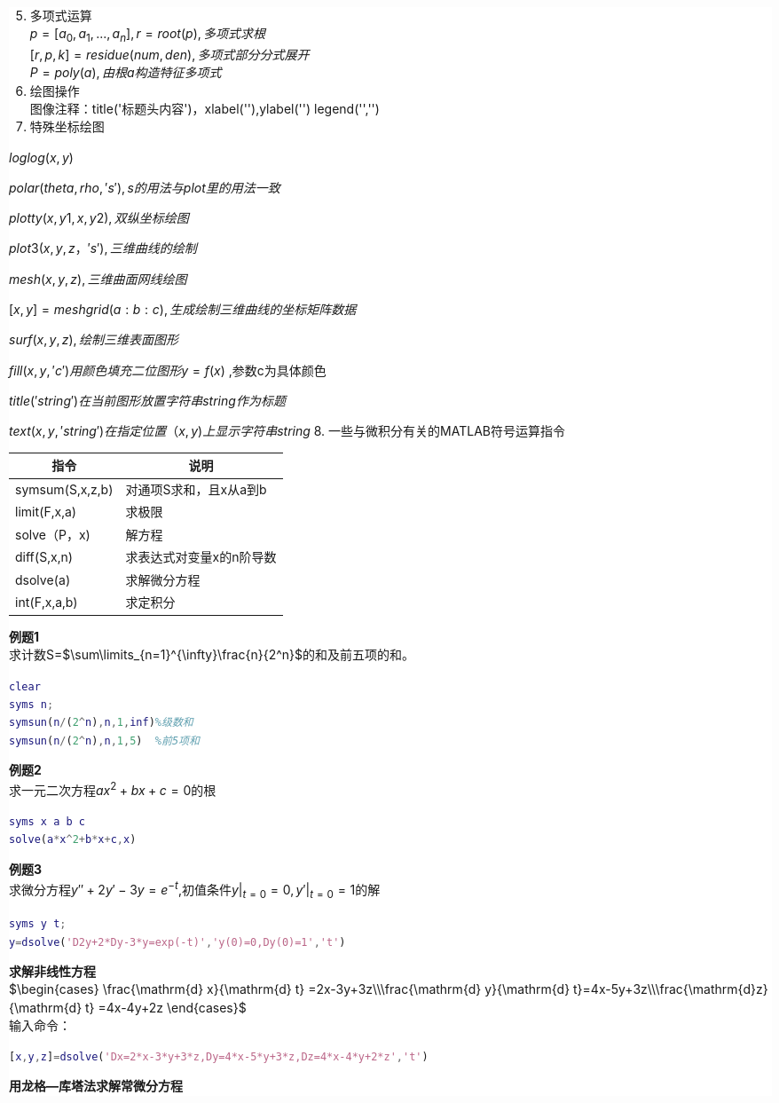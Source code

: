 5. 多项式运算  
$p=[a_0,a_1,...,a_n],r=root(p),多项式求根$  
$[r,p,k]=residue(num,den),多项式部分分式展开$  
$P=poly(a),由根a构造特征多项式$
 6. 绘图操作  
图像注释：title('标题头内容')，xlabel(''),ylabel('')
legend('','')  
7. 特殊坐标绘图  

$loglog(x,y)$ 

$polar(theta,rho,'s'),s的用法与plot里的用法一致$

$plotty(x,y1,x,y2),双纵坐标绘图$ 

$plot3(x,y,z，'s'),三维曲线的绘制$

$mesh(x,y,z),三维曲面网线绘图$

$[x,y]=meshgrid(a : b : c),生成绘制三维曲线的坐标矩阵数据$

$surf(x,y,z),绘制三维表面图形$

$fill(x,y,'c')  用颜色填充二位图形y=f(x)$ ,参数c为具体颜色

$title('string')  在当前图形放置字符串string作为标题$

$text(x,y,'string') 在指定位置（x,y)上显示字符串string$
8. 一些与微积分有关的MATLAB符号运算指令  

|指令|说明 |
---|---
symsum(S,x,z,b)|对通项S求和，且x从a到b
limit(F,x,a)|求极限
solve（P，x)|解方程
diff(S,x,n)|求表达式对变量x的n阶导数
dsolve(a)|求解微分方程
int(F,x,a,b)|求定积分

**例题1**   
求计数S=$\sum\limits_{n=1}^{\infty}\frac{n}{2^n}$的和及前五项的和。
```matlab
clear
syms n;
symsun(n/(2^n),n,1,inf)%级数和
symsun(n/(2^n),n,1,5)  %前5项和
```
**例题2**  
求一元二次方程$ax^2+bx+c=0$的根
```matlab
syms x a b c
solve(a*x^2+b*x+c,x)
```
**例题3**  
求微分方程${y}''+2{y}'-3y=e^{-t}$,初值条件$y|_{t=0}=0,{y}'|_{t=0}=1$的解  
```matlab
syms y t;
y=dsolve('D2y+2*Dy-3*y=exp(-t)','y(0)=0,Dy(0)=1','t')
```
**求解非线性方程**    
$\begin{cases}     
\frac{\mathrm{d} x}{\mathrm{d} t} =2x-3y+3z\\\frac{\mathrm{d} y}{\mathrm{d} t}=4x-5y+3z\\\frac{\mathrm{d}z}{\mathrm{d} t} =4x-4y+2z
\end{cases}$  
输入命令：  
```matlab
[x,y,z]=dsolve('Dx=2*x-3*y+3*z,Dy=4*x-5*y+3*z,Dz=4*x-4*y+2*z','t')
```
**用龙格—库塔法求解常微分方程**  